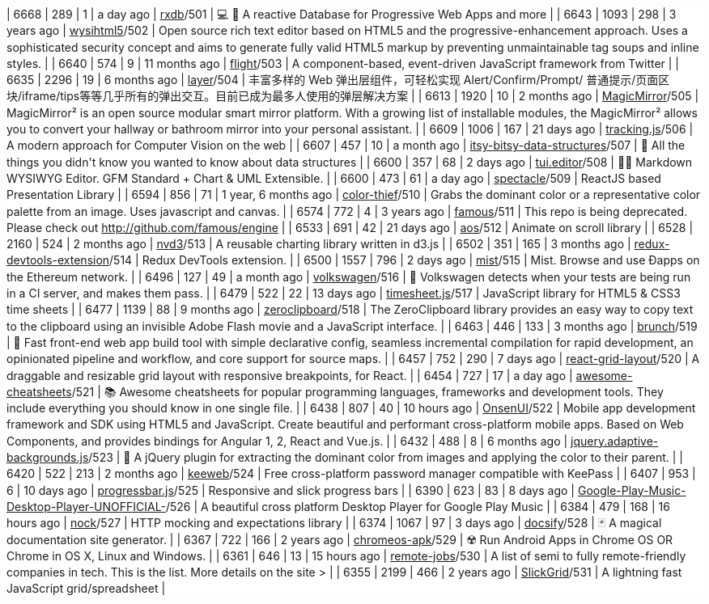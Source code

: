 | 6668 | 289 | 1 | a day ago | [rxdb](https://github.com/pubkey/rxdb)/501 | :computer: :iphone: A reactive Database for Progressive Web Apps and more |
| 6643 | 1093 | 298 | 3 years ago | [wysihtml5](https://github.com/xing/wysihtml5)/502 | Open source rich text editor based on HTML5 and the progressive-enhancement approach. Uses a sophisticated security concept and aims to generate fully valid HTML5 markup by preventing unmaintainable tag soups and inline styles. |
| 6640 | 574 | 9 | 11 months ago | [flight](https://github.com/flightjs/flight)/503 | A component-based, event-driven JavaScript framework from Twitter |
| 6635 | 2296 | 19 | 6 months ago | [layer](https://github.com/sentsin/layer)/504 | 丰富多样的 Web 弹出层组件，可轻松实现 Alert/Confirm/Prompt/ 普通提示/页面区块/iframe/tips等等几乎所有的弹出交互。目前已成为最多人使用的弹层解决方案 |
| 6613 | 1920 | 10 | 2 months ago | [MagicMirror](https://github.com/MichMich/MagicMirror)/505 | MagicMirror² is an open source modular smart mirror platform. With a growing list of installable modules, the MagicMirror² allows you to convert your hallway or bathroom mirror into your personal assistant. |
| 6609 | 1006 | 167 | 21 days ago | [tracking.js](https://github.com/eduardolundgren/tracking.js)/506 | A modern approach for Computer Vision on the web |
| 6607 | 457 | 10 | a month ago | [itsy-bitsy-data-structures](https://github.com/jamiebuilds/itsy-bitsy-data-structures)/507 | :european_castle: All the things you didn't know you wanted to know about data structures |
| 6600 | 357 | 68 | 2 days ago | [tui.editor](https://github.com/nhnent/tui.editor)/508 | 🍞📝 Markdown WYSIWYG Editor. GFM Standard + Chart & UML Extensible. |
| 6600 | 473 | 61 | a day ago | [spectacle](https://github.com/FormidableLabs/spectacle)/509 | ReactJS based Presentation Library |
| 6594 | 856 | 71 | 1 year, 6 months ago | [color-thief](https://github.com/lokesh/color-thief)/510 | Grabs the dominant color or a representative color palette from an image. Uses javascript and canvas. |
| 6574 | 772 | 4 | 3 years ago | [famous](https://github.com/Famous/famous)/511 | This repo is being deprecated. Please check out http://github.com/famous/engine |
| 6533 | 691 | 42 | 21 days ago | [aos](https://github.com/michalsnik/aos)/512 | Animate on scroll library |
| 6528 | 2160 | 524 | 2 months ago | [nvd3](https://github.com/novus/nvd3)/513 | A reusable charting library written in d3.js |
| 6502 | 351 | 165 | 3 months ago | [redux-devtools-extension](https://github.com/zalmoxisus/redux-devtools-extension)/514 | Redux DevTools extension. |
| 6500 | 1557 | 796 | 2 days ago | [mist](https://github.com/ethereum/mist)/515 | Mist. Browse and use Ðapps on the Ethereum network. |
| 6496 | 127 | 49 | a month ago | [volkswagen](https://github.com/auchenberg/volkswagen)/516 | :see_no_evil: Volkswagen detects when your tests are being run in a CI server, and makes them pass. |
| 6479 | 522 | 22 | 13 days ago | [timesheet.js](https://github.com/sbstjn/timesheet.js)/517 | JavaScript library for HTML5 & CSS3 time sheets |
| 6477 | 1139 | 88 | 9 months ago | [zeroclipboard](https://github.com/zeroclipboard/zeroclipboard)/518 | The ZeroClipboard library provides an easy way to copy text to the clipboard using an invisible Adobe Flash movie and a JavaScript interface. |
| 6463 | 446 | 133 | 3 months ago | [brunch](https://github.com/brunch/brunch)/519 | :fork_and_knife: Fast front-end web app build tool with simple declarative config, seamless incremental compilation for rapid development, an opinionated pipeline and workflow, and core support for source maps. |
| 6457 | 752 | 290 | 7 days ago | [react-grid-layout](https://github.com/STRML/react-grid-layout)/520 | A draggable and resizable grid layout with responsive breakpoints, for React. |
| 6454 | 727 | 17 | a day ago | [awesome-cheatsheets](https://github.com/LeCoupa/awesome-cheatsheets)/521 | 📚 Awesome cheatsheets for popular programming languages, frameworks and development tools. They include everything you should know in one single file. |
| 6438 | 807 | 40 | 10 hours ago | [OnsenUI](https://github.com/OnsenUI/OnsenUI)/522 | Mobile app development framework and SDK using HTML5 and JavaScript. Create beautiful and performant cross-platform mobile apps. Based on Web Components, and provides bindings for Angular 1, 2, React and Vue.js. |
| 6432 | 488 | 8 | 6 months ago | [jquery.adaptive-backgrounds.js](https://github.com/briangonzalez/jquery.adaptive-backgrounds.js)/523 | 🦎 A jQuery plugin for extracting the dominant color from images and applying the color to their parent. |
| 6420 | 522 | 213 | 2 months ago | [keeweb](https://github.com/keeweb/keeweb)/524 | Free cross-platform password manager compatible with KeePass |
| 6407 | 953 | 6 | 10 days ago | [progressbar.js](https://github.com/kimmobrunfeldt/progressbar.js)/525 | Responsive and slick progress bars  |
| 6390 | 623 | 83 | 8 days ago | [Google-Play-Music-Desktop-Player-UNOFFICIAL-](https://github.com/MarshallOfSound/Google-Play-Music-Desktop-Player-UNOFFICIAL-)/526 | A beautiful cross platform Desktop Player for Google Play Music |
| 6384 | 479 | 168 | 16 hours ago | [nock](https://github.com/node-nock/nock)/527 | HTTP mocking and expectations library |
| 6374 | 1067 | 97 | 3 days ago | [docsify](https://github.com/QingWei-Li/docsify)/528 | 🃏 A magical documentation site generator. |
| 6367 | 722 | 166 | 2 years ago | [chromeos-apk](https://github.com/vladikoff/chromeos-apk)/529 | ☢️  Run Android Apps in Chrome OS OR Chrome in OS X, Linux and Windows. |
| 6361 | 646 | 13 | 15 hours ago | [remote-jobs](https://github.com/remoteintech/remote-jobs)/530 | A list of semi to fully remote-friendly companies in tech. This is the list. More details on the site > |
| 6355 | 2199 | 466 | 2 years ago | [SlickGrid](https://github.com/mleibman/SlickGrid)/531 | A lightning fast JavaScript grid/spreadsheet |